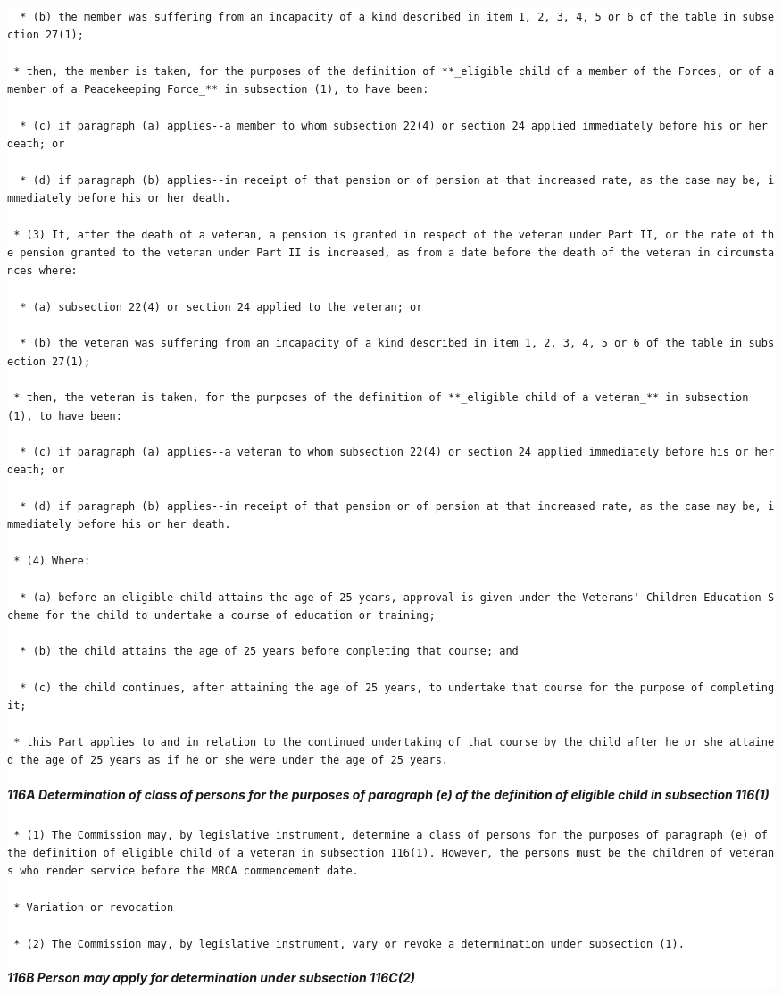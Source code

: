       * (b) the member was suffering from an incapacity of a kind described in item 1, 2, 3, 4, 5 or 6 of the table in subsection 27(1);

     * then, the member is taken, for the purposes of the definition of **_eligible child of a member of the Forces, or of a member of a Peacekeeping Force_** in subsection (1), to have been:

      * (c) if paragraph (a) applies--a member to whom subsection 22(4) or section 24 applied immediately before his or her death; or

      * (d) if paragraph (b) applies--in receipt of that pension or of pension at that increased rate, as the case may be, immediately before his or her death.

     * (3) If, after the death of a veteran, a pension is granted in respect of the veteran under Part II, or the rate of the pension granted to the veteran under Part II is increased, as from a date before the death of the veteran in circumstances where:

      * (a) subsection 22(4) or section 24 applied to the veteran; or

      * (b) the veteran was suffering from an incapacity of a kind described in item 1, 2, 3, 4, 5 or 6 of the table in subsection 27(1);

     * then, the veteran is taken, for the purposes of the definition of **_eligible child of a veteran_** in subsection (1), to have been:

      * (c) if paragraph (a) applies--a veteran to whom subsection 22(4) or section 24 applied immediately before his or her death; or

      * (d) if paragraph (b) applies--in receipt of that pension or of pension at that increased rate, as the case may be, immediately before his or her death.

     * (4) Where:

      * (a) before an eligible child attains the age of 25 years, approval is given under the Veterans' Children Education Scheme for the child to undertake a course of education or training;

      * (b) the child attains the age of 25 years before completing that course; and

      * (c) the child continues, after attaining the age of 25 years, to undertake that course for the purpose of completing it;

     * this Part applies to and in relation to the continued undertaking of that course by the child after he or she attained the age of 25 years as if he or she were under the age of 25 years.

##### 116A  Determination of class of persons for the purposes of paragraph (e) of the definition of eligible child in subsection 116(1)

     * (1) The Commission may, by legislative instrument, determine a class of persons for the purposes of paragraph (e) of the definition of eligible child of a veteran in subsection 116(1). However, the persons must be the children of veterans who render service before the MRCA commencement date.

     * Variation or revocation

     * (2) The Commission may, by legislative instrument, vary or revoke a determination under subsection (1).

##### 116B  Person may apply for determination under subsection 116C(2)
